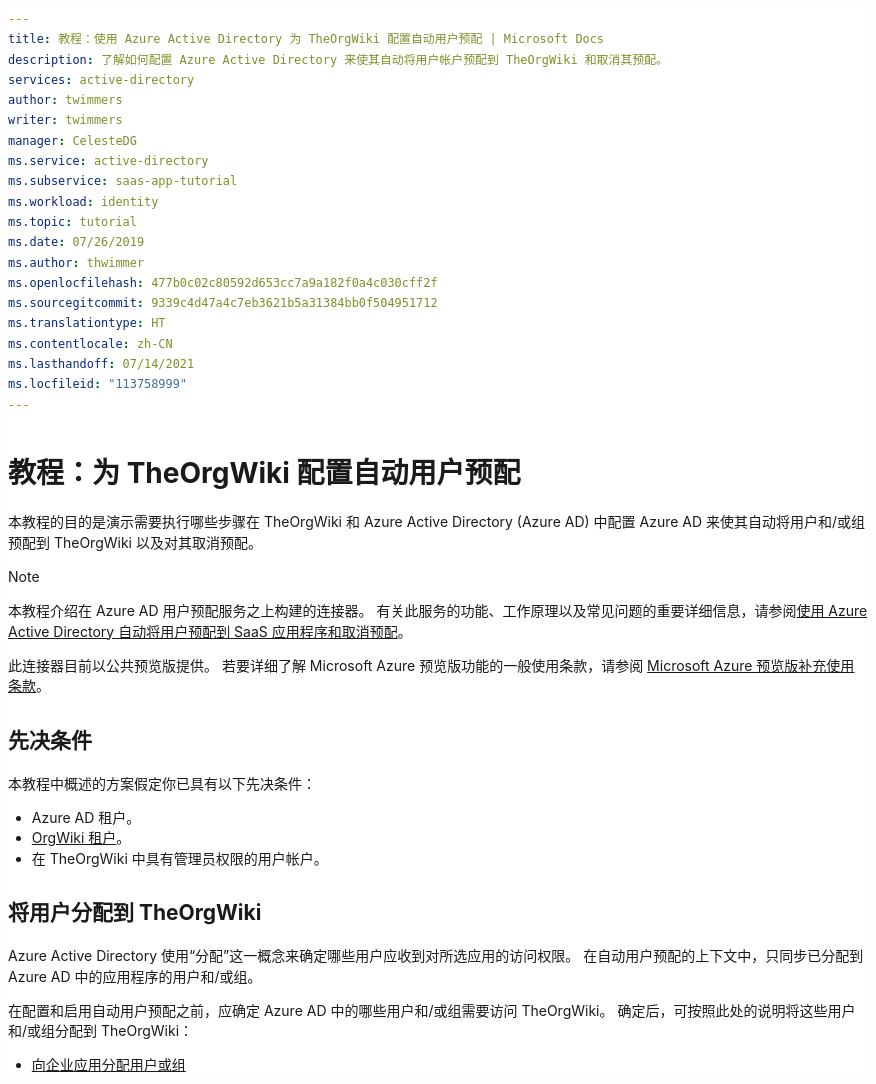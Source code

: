 ```yaml
---
title: 教程：使用 Azure Active Directory 为 TheOrgWiki 配置自动用户预配 | Microsoft Docs
description: 了解如何配置 Azure Active Directory 来使其自动将用户帐户预配到 TheOrgWiki 和取消其预配。
services: active-directory
author: twimmers
writer: twimmers
manager: CelesteDG
ms.service: active-directory
ms.subservice: saas-app-tutorial
ms.workload: identity
ms.topic: tutorial
ms.date: 07/26/2019
ms.author: thwimmer
ms.openlocfilehash: 477b0c02c80592d653cc7a9a182f0a4c030cff2f
ms.sourcegitcommit: 9339c4d47a4c7eb3621b5a31384bb0f504951712
ms.translationtype: HT
ms.contentlocale: zh-CN
ms.lasthandoff: 07/14/2021
ms.locfileid: "113758999"
---
```

# <a name="tutorial-configure-theorgwiki-for-automatic-user-provisioning"></a>教程：为 TheOrgWiki 配置自动用户预配

本教程的目的是演示需要执行哪些步骤在 TheOrgWiki 和 Azure Active Directory (Azure AD) 中配置 Azure AD 来使其自动将用户和/或组预配到 TheOrgWiki 以及对其取消预配。

> [!NOTE]
> 本教程介绍在 Azure AD 用户预配服务之上构建的连接器。 有关此服务的功能、工作原理以及常见问题的重要详细信息，请参阅[使用 Azure Active Directory 自动将用户预配到 SaaS 应用程序和取消预配](../app-provisioning/user-provisioning.md)。
>
> 此连接器目前以公共预览版提供。 若要详细了解 Microsoft Azure 预览版功能的一般使用条款，请参阅 [Microsoft Azure 预览版补充使用条款](https://azure.microsoft.com/support/legal/preview-supplemental-terms/)。

## <a name="prerequisites"></a>先决条件

本教程中概述的方案假定你已具有以下先决条件：

* Azure AD 租户。
* [OrgWiki 租户](https://www.theorgwiki.com/welcome/)。
* 在 TheOrgWiki 中具有管理员权限的用户帐户。

## <a name="assign-users-to-theorgwiki"></a>将用户分配到 TheOrgWiki

Azure Active Directory 使用“分配”这一概念来确定哪些用户应收到对所选应用的访问权限。 在自动用户预配的上下文中，只同步已分配到 Azure AD 中的应用程序的用户和/或组。

在配置和启用自动用户预配之前，应确定 Azure AD 中的哪些用户和/或组需要访问 TheOrgWiki。 确定后，可按照此处的说明将这些用户和/或组分配到 TheOrgWiki：

* [向企业应用分配用户或组](../manage-apps/assign-user-or-group-access-portal.md)
